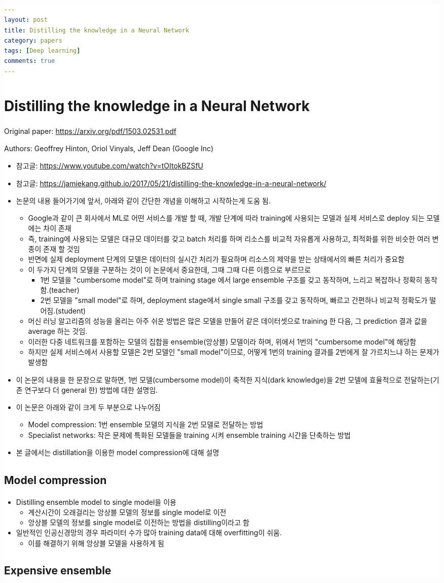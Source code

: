 ```yaml
---
layout: post
title: Distilling the knowledge in a Neural Network
category: papers
tags: [Deep learning]
comments: true
---
```


# Distilling the knowledge in a Neural Network

Original paper: https://arxiv.org/pdf/1503.02531.pdf

Authors: Geoffrey Hinton, Oriol Vinyals, Jeff Dean (Google Inc)

- 참고글: https://www.youtube.com/watch?v=tOItokBZSfU
- 참고글: https://jamiekang.github.io/2017/05/21/distilling-the-knowledge-in-a-neural-network/

- 논문의 내용 들어가기에 앞서, 아래와 같이 간단한 개념을 이해하고 시작하는게 도움 됨.
  - Google과 같이 큰 회사에서 ML로 어떤 서비스를 개발 할 때, 개발 단계에 따라 training에 사용되는 모델과 실제 서비스로 deploy 되는 모델에는 차이 존재
  - 즉, training에 사용되는 모델은 대규모 데이터를 갖고 batch 처리를 하며 리소스를 비교적 자유롭게 사용하고, 최적화를 위한 비슷한 여러 변종이 존재 할 것임
  - 반면에 실제 deployment 단계의 모델은 데이터의 실시간 처리가 필요하며 리소스의 제약을 받는 상태에서의 빠른 처리가 중요함
  - 이 두가지 단계의 모델을 구분하는 것이 이 논문에서 중요한데, 그때 그때 다른 이름으로 부르므로 
    - 1번 모델을 "cumbersome model"로 하며 training stage 에서 large ensemble 구조를 갖고 동작하며, 느리고 복잡하나 정확히 동작함.(teacher)
    - 2번 모델을 "small model"로 하며, deployment stage에서 single small 구조를 갖고 동작하며, 빠르고 간편하나 비교적 정확도가 떨어짐.(student)
  - 머신 러닝 알고리즘의 성능을 올리는 아주 쉬운 방법은 많은 모델을 만들어 같은 데이터셋으로 training 한 다음, 그 prediction 결과 값을 average 하는 것임.
  - 이러한 다중 네트워크를 포함하는 모델의 집합을 ensemble(앙상블) 모델이라 하며, 위에서 1번의 "cumbersome model"에 해당함
  - 하지만 실제 서비스에서 사용할 모델은 2번 모델인 "small model"이므로, 어떻게 1번의 training 결과를 2번에게 잘 가르치느냐 하는 문제가 발생함
- 이 논문의 내용을 한 문장으로 말하면, 1번 모델(cumbersome model)이 축적한 지식(dark knowledge)을 2번 모델에 효율적으로 전달하는(기존 연구보다 더 general 한) 방법에 대한 설명임.

- 이 논문은 아래와 같이 크게 두 부분으로 나누어짐
  - Model compression: 1번 ensemble 모델의 지식을 2번 모델로 전달하는 방법
  - Specialist networks: 작은 문제에 특화된 모델들을 training 시켜 ensemble training 시간을 단축하는 방법
- 본 글에서는 distillation을 이용한 model compression에 대해 설명

## Model compression
- Distilling ensemble model to single model을 이용
  - 계산시간이 오래걸리는 앙상블 모델의 정보를 single model로 이전
  - 앙상블 모델의 정보를 single model로 이전하는 방법을 distilling이라고 함
- 일반적인 인공신경망의 경우 파라미터 수가 많아 training data에 대해 overfitting이 쉬움.
  - 이를 해결하기 위해 앙상블 모델을 사용하게 됨

## Expensive ensemble

<center>
<figure>